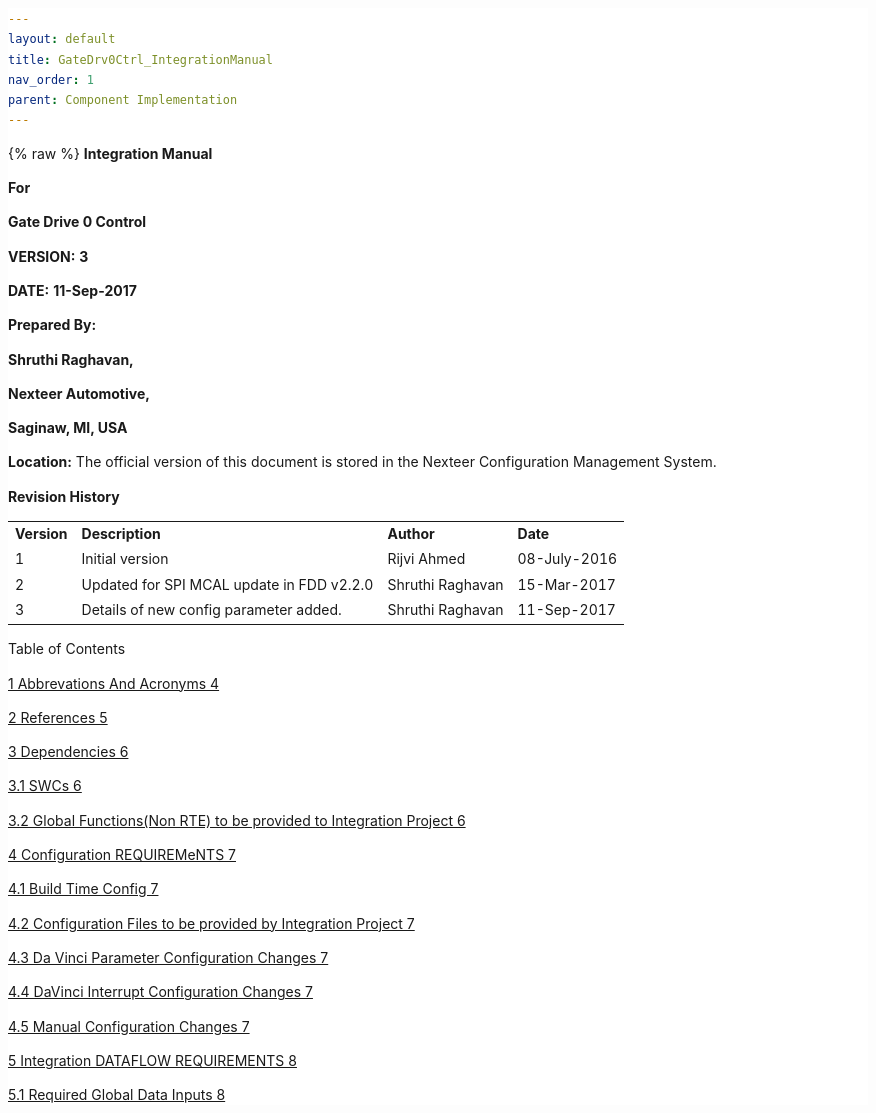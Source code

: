 ```yaml
---
layout: default
title: GateDrv0Ctrl_IntegrationManual
nav_order: 1
parent: Component Implementation
---
```

{% raw %}
**Integration Manual**

**For**

**Gate Drive 0 Control**

**VERSION:** **3**

**DATE:** **11-Sep-2017**

**Prepared By:**

**Shruthi Raghavan,**

**Nexteer Automotive,**

**Saginaw, MI, USA**

**Location:** The official version of this document is stored in the
Nexteer Configuration Management System.

**Revision History**

|             |                                           |                  |              |
|---------|------------------------------------|-----------------|------------|
| **Version** | **Description**                           | **Author**       | **Date**     |
| 1           | Initial version                           | Rijvi Ahmed      | 08-July-2016 |
| 2           | Updated for SPI MCAL update in FDD v2.2.0 | Shruthi Raghavan | 15-Mar-2017  |
| 3           | Details of new config parameter added.    | Shruthi Raghavan | 11-Sep-2017  |

Table of Contents

[1 Abbrevations And Acronyms 4](#abbrevations-and-acronyms)

[2 References 5](#references)

[3 Dependencies 6](#dependencies)

[3.1 SWCs 6](#swcs)

[3.2 Global Functions(Non RTE) to be provided to Integration Project
6](#global-functionsnon-rte-to-be-provided-to-integration-project)

[4 Configuration REQUIREMeNTS 7](#configuration-requirements)

[4.1 Build Time Config 7](#build-time-config)

[4.2 Configuration Files to be provided by Integration Project
7](#configuration-files-to-be-provided-by-integration-project)

[4.3 Da Vinci Parameter Configuration Changes
7](#da-vinci-parameter-configuration-changes)

[4.4 DaVinci Interrupt Configuration Changes
7](#davinci-interrupt-configuration-changes)

[4.5 Manual Configuration Changes 7](#manual-configuration-changes)

[5 Integration DATAFLOW REQUIREMENTS
8](#integration-dataflow-requirements)

[5.1 Required Global Data Inputs 8](#required-global-data-inputs)
